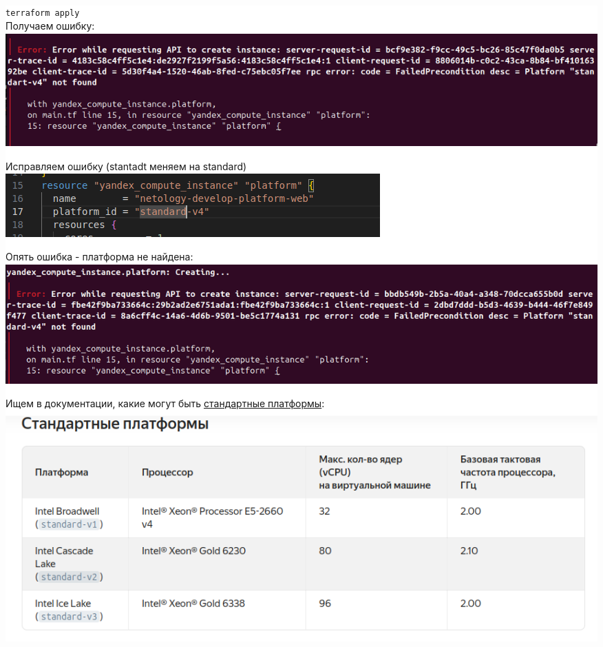 `terraform apply`  
Получаем ошибку:
![error 1](images/image04.png)

Исправляем ошибку (stantadt меняем на standard)
![error correction 1](images/image05.png)

Опять ошибка - платформа не найдена:
![error 2](images/image06.png)

Ищем в документации, какие могут быть [стандартные платформы](https://yandex.cloud/ru/docs/compute/concepts/vm-platforms):
![standard platforms](images/image07.png)
